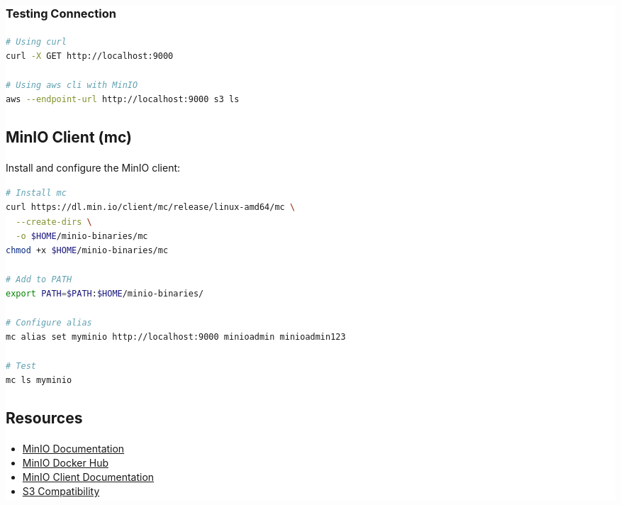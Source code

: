 ### Testing Connection
```bash
# Using curl
curl -X GET http://localhost:9000

# Using aws cli with MinIO
aws --endpoint-url http://localhost:9000 s3 ls
```

## MinIO Client (mc)

Install and configure the MinIO client:
```bash
# Install mc
curl https://dl.min.io/client/mc/release/linux-amd64/mc \
  --create-dirs \
  -o $HOME/minio-binaries/mc
chmod +x $HOME/minio-binaries/mc

# Add to PATH
export PATH=$PATH:$HOME/minio-binaries/

# Configure alias
mc alias set myminio http://localhost:9000 minioadmin minioadmin123

# Test
mc ls myminio
```

## Resources

- [MinIO Documentation](https://docs.min.io/)
- [MinIO Docker Hub](https://hub.docker.com/r/minio/minio)
- [MinIO Client Documentation](https://docs.min.io/docs/minio-client-complete-guide.html)
- [S3 Compatibility](https://docs.min.io/docs/minio-server-limits-per-tenant.html)
